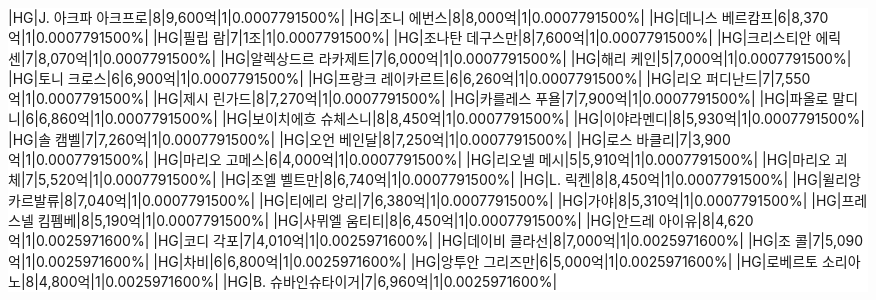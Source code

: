 |HG|J. 아크파 아크프로|8|9,600억|1|0.0007791500%|
|HG|조니 에번스|8|8,000억|1|0.0007791500%|
|HG|데니스 베르캄프|6|8,370억|1|0.0007791500%|
|HG|필립 람|7|1조|1|0.0007791500%|
|HG|조나탄 데구스만|8|7,600억|1|0.0007791500%|
|HG|크리스티안 에릭센|7|8,070억|1|0.0007791500%|
|HG|알렉상드르 라카제트|7|6,000억|1|0.0007791500%|
|HG|해리 케인|5|7,000억|1|0.0007791500%|
|HG|토니 크로스|6|6,900억|1|0.0007791500%|
|HG|프랑크 레이카르트|6|6,260억|1|0.0007791500%|
|HG|리오 퍼디난드|7|7,550억|1|0.0007791500%|
|HG|제시 린가드|8|7,270억|1|0.0007791500%|
|HG|카를레스 푸욜|7|7,900억|1|0.0007791500%|
|HG|파올로 말디니|6|6,860억|1|0.0007791500%|
|HG|보이치에흐 슈체스니|8|8,450억|1|0.0007791500%|
|HG|이야라멘디|8|5,930억|1|0.0007791500%|
|HG|솔 캠벨|7|7,260억|1|0.0007791500%|
|HG|오언 베인달|8|7,250억|1|0.0007791500%|
|HG|로스 바클리|7|3,900억|1|0.0007791500%|
|HG|마리오 고메스|6|4,000억|1|0.0007791500%|
|HG|리오넬 메시|5|5,910억|1|0.0007791500%|
|HG|마리오 괴체|7|5,520억|1|0.0007791500%|
|HG|조엘 벨트만|8|6,740억|1|0.0007791500%|
|HG|L. 릭켄|8|8,450억|1|0.0007791500%|
|HG|윌리앙 카르발류|8|7,040억|1|0.0007791500%|
|HG|티에리 앙리|7|6,380억|1|0.0007791500%|
|HG|가야|8|5,310억|1|0.0007791500%|
|HG|프레스넬 킴펨베|8|5,190억|1|0.0007791500%|
|HG|사뮈엘 움티티|8|6,450억|1|0.0007791500%|
|HG|안드레 아이유|8|4,620억|1|0.0025971600%|
|HG|코디 각포|7|4,010억|1|0.0025971600%|
|HG|데이비 클라선|8|7,000억|1|0.0025971600%|
|HG|조 콜|7|5,090억|1|0.0025971600%|
|HG|차비|6|6,800억|1|0.0025971600%|
|HG|앙투안 그리즈만|6|5,000억|1|0.0025971600%|
|HG|로베르토 소리아노|8|4,800억|1|0.0025971600%|
|HG|B. 슈바인슈타이거|7|6,960억|1|0.0025971600%|